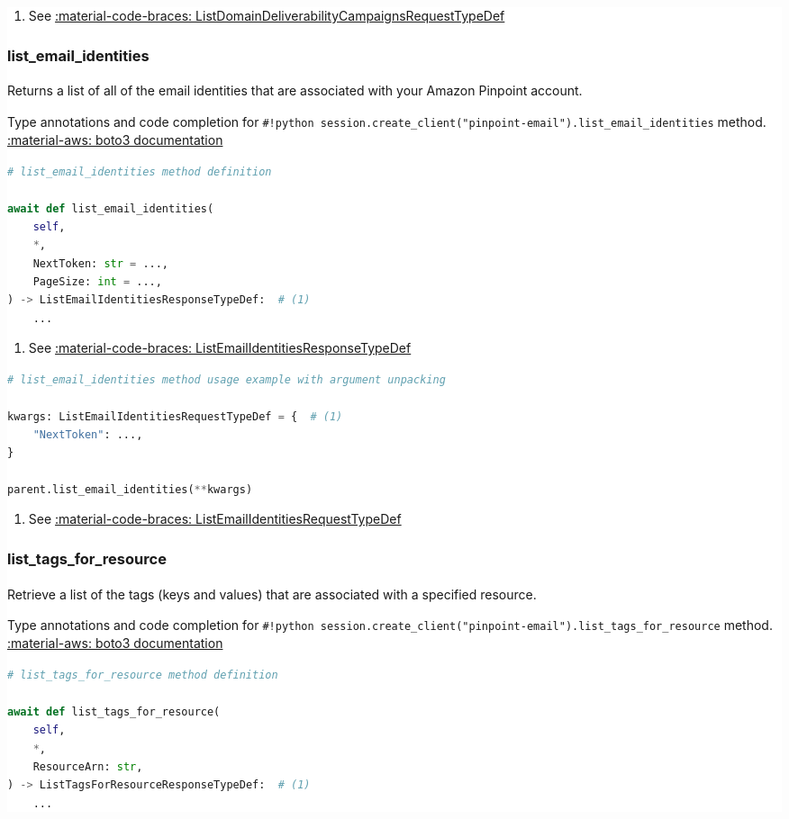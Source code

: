 1. See [:material-code-braces: ListDomainDeliverabilityCampaignsRequestTypeDef](./type_defs.md#listdomaindeliverabilitycampaignsrequesttypedef)

### list\_email\_identities

Returns a list of all of the email identities that are associated with your
Amazon Pinpoint account.

Type annotations and code completion for `#!python session.create_client("pinpoint-email").list_email_identities` method.
[:material-aws: boto3 documentation](https://boto3.amazonaws.com/v1/documentation/api/latest/reference/services/pinpoint-email/client/list_email_identities.html)

```python
# list_email_identities method definition

await def list_email_identities(
    self,
    *,
    NextToken: str = ...,
    PageSize: int = ...,
) -> ListEmailIdentitiesResponseTypeDef:  # (1)
    ...
```

1. See [:material-code-braces: ListEmailIdentitiesResponseTypeDef](./type_defs.md#listemailidentitiesresponsetypedef)


```python
# list_email_identities method usage example with argument unpacking

kwargs: ListEmailIdentitiesRequestTypeDef = {  # (1)
    "NextToken": ...,
}

parent.list_email_identities(**kwargs)
```

1. See [:material-code-braces: ListEmailIdentitiesRequestTypeDef](./type_defs.md#listemailidentitiesrequesttypedef)

### list\_tags\_for\_resource

Retrieve a list of the tags (keys and values) that are associated with a
specified resource.

Type annotations and code completion for `#!python session.create_client("pinpoint-email").list_tags_for_resource` method.
[:material-aws: boto3 documentation](https://boto3.amazonaws.com/v1/documentation/api/latest/reference/services/pinpoint-email/client/list_tags_for_resource.html)

```python
# list_tags_for_resource method definition

await def list_tags_for_resource(
    self,
    *,
    ResourceArn: str,
) -> ListTagsForResourceResponseTypeDef:  # (1)
    ...
```
